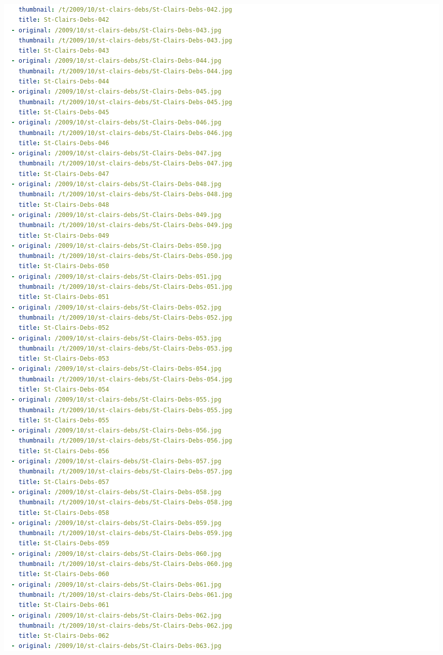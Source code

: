 ```yaml
    thumbnail: /t/2009/10/st-clairs-debs/St-Clairs-Debs-042.jpg
    title: St-Clairs-Debs-042
  - original: /2009/10/st-clairs-debs/St-Clairs-Debs-043.jpg
    thumbnail: /t/2009/10/st-clairs-debs/St-Clairs-Debs-043.jpg
    title: St-Clairs-Debs-043
  - original: /2009/10/st-clairs-debs/St-Clairs-Debs-044.jpg
    thumbnail: /t/2009/10/st-clairs-debs/St-Clairs-Debs-044.jpg
    title: St-Clairs-Debs-044
  - original: /2009/10/st-clairs-debs/St-Clairs-Debs-045.jpg
    thumbnail: /t/2009/10/st-clairs-debs/St-Clairs-Debs-045.jpg
    title: St-Clairs-Debs-045
  - original: /2009/10/st-clairs-debs/St-Clairs-Debs-046.jpg
    thumbnail: /t/2009/10/st-clairs-debs/St-Clairs-Debs-046.jpg
    title: St-Clairs-Debs-046
  - original: /2009/10/st-clairs-debs/St-Clairs-Debs-047.jpg
    thumbnail: /t/2009/10/st-clairs-debs/St-Clairs-Debs-047.jpg
    title: St-Clairs-Debs-047
  - original: /2009/10/st-clairs-debs/St-Clairs-Debs-048.jpg
    thumbnail: /t/2009/10/st-clairs-debs/St-Clairs-Debs-048.jpg
    title: St-Clairs-Debs-048
  - original: /2009/10/st-clairs-debs/St-Clairs-Debs-049.jpg
    thumbnail: /t/2009/10/st-clairs-debs/St-Clairs-Debs-049.jpg
    title: St-Clairs-Debs-049
  - original: /2009/10/st-clairs-debs/St-Clairs-Debs-050.jpg
    thumbnail: /t/2009/10/st-clairs-debs/St-Clairs-Debs-050.jpg
    title: St-Clairs-Debs-050
  - original: /2009/10/st-clairs-debs/St-Clairs-Debs-051.jpg
    thumbnail: /t/2009/10/st-clairs-debs/St-Clairs-Debs-051.jpg
    title: St-Clairs-Debs-051
  - original: /2009/10/st-clairs-debs/St-Clairs-Debs-052.jpg
    thumbnail: /t/2009/10/st-clairs-debs/St-Clairs-Debs-052.jpg
    title: St-Clairs-Debs-052
  - original: /2009/10/st-clairs-debs/St-Clairs-Debs-053.jpg
    thumbnail: /t/2009/10/st-clairs-debs/St-Clairs-Debs-053.jpg
    title: St-Clairs-Debs-053
  - original: /2009/10/st-clairs-debs/St-Clairs-Debs-054.jpg
    thumbnail: /t/2009/10/st-clairs-debs/St-Clairs-Debs-054.jpg
    title: St-Clairs-Debs-054
  - original: /2009/10/st-clairs-debs/St-Clairs-Debs-055.jpg
    thumbnail: /t/2009/10/st-clairs-debs/St-Clairs-Debs-055.jpg
    title: St-Clairs-Debs-055
  - original: /2009/10/st-clairs-debs/St-Clairs-Debs-056.jpg
    thumbnail: /t/2009/10/st-clairs-debs/St-Clairs-Debs-056.jpg
    title: St-Clairs-Debs-056
  - original: /2009/10/st-clairs-debs/St-Clairs-Debs-057.jpg
    thumbnail: /t/2009/10/st-clairs-debs/St-Clairs-Debs-057.jpg
    title: St-Clairs-Debs-057
  - original: /2009/10/st-clairs-debs/St-Clairs-Debs-058.jpg
    thumbnail: /t/2009/10/st-clairs-debs/St-Clairs-Debs-058.jpg
    title: St-Clairs-Debs-058
  - original: /2009/10/st-clairs-debs/St-Clairs-Debs-059.jpg
    thumbnail: /t/2009/10/st-clairs-debs/St-Clairs-Debs-059.jpg
    title: St-Clairs-Debs-059
  - original: /2009/10/st-clairs-debs/St-Clairs-Debs-060.jpg
    thumbnail: /t/2009/10/st-clairs-debs/St-Clairs-Debs-060.jpg
    title: St-Clairs-Debs-060
  - original: /2009/10/st-clairs-debs/St-Clairs-Debs-061.jpg
    thumbnail: /t/2009/10/st-clairs-debs/St-Clairs-Debs-061.jpg
    title: St-Clairs-Debs-061
  - original: /2009/10/st-clairs-debs/St-Clairs-Debs-062.jpg
    thumbnail: /t/2009/10/st-clairs-debs/St-Clairs-Debs-062.jpg
    title: St-Clairs-Debs-062
  - original: /2009/10/st-clairs-debs/St-Clairs-Debs-063.jpg
```